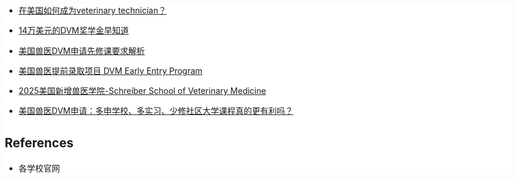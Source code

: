 + [在美国如何成为veterinary technician？](https://tessay.org/blog/2024/09/11/how-to-become-a-certified-vet-tech)

+ [14万美元的DVM奖学金早知道](https://tessay.org/blog/2024/12/01/intro-to-veterinary-student-scholarship)

+ [美国兽医DVM申请先修课要求解析](https://tessay.org/blog/2025/01/10/dvm-admissions-prerequisites)

+ [美国兽医提前录取项目 DVM Early Entry Program](https://tessay.org/blog/2025/02/10/dvm-early-entry-programs)

+ [2025美国新增兽医学院-Schreiber School of Veterinary Medicine](https://tessay.org/blog/2025/04/01/dvm-schreiber-school-application)

+ [美国兽医DVM申请：多申学校、多实习、少修社区大学课程真的更有利吗？](https://tessay.org/blog/2025/05/01/dvm-applicant-survey)

## References ##

+ 各学校官网
